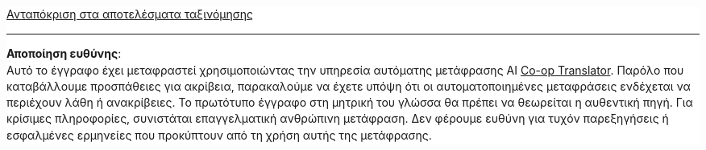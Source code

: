 [Ανταπόκριση στα αποτελέσματα ταξινόμησης](assignment.md)

---

**Αποποίηση ευθύνης**:  
Αυτό το έγγραφο έχει μεταφραστεί χρησιμοποιώντας την υπηρεσία αυτόματης μετάφρασης AI [Co-op Translator](https://github.com/Azure/co-op-translator). Παρόλο που καταβάλλουμε προσπάθειες για ακρίβεια, παρακαλούμε να έχετε υπόψη ότι οι αυτοματοποιημένες μεταφράσεις ενδέχεται να περιέχουν λάθη ή ανακρίβειες. Το πρωτότυπο έγγραφο στη μητρική του γλώσσα θα πρέπει να θεωρείται η αυθεντική πηγή. Για κρίσιμες πληροφορίες, συνιστάται επαγγελματική ανθρώπινη μετάφραση. Δεν φέρουμε ευθύνη για τυχόν παρεξηγήσεις ή εσφαλμένες ερμηνείες που προκύπτουν από τη χρήση αυτής της μετάφρασης.
